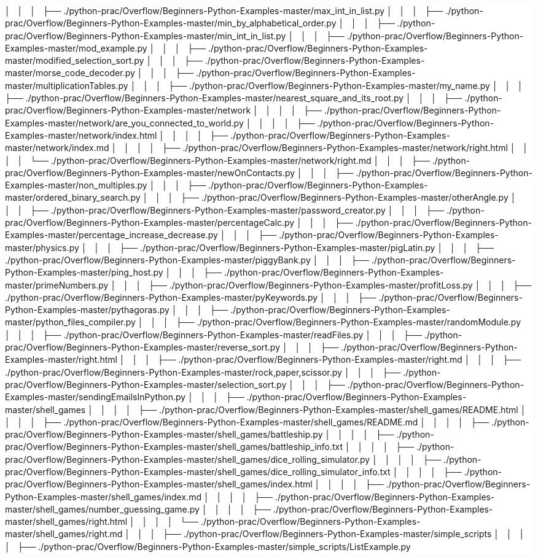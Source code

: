 │   │   │   ├── ./python-prac/Overflow/Beginners-Python-Examples-master/max_int_in_list.py
│   │   │   ├── ./python-prac/Overflow/Beginners-Python-Examples-master/min_by_alphabetical_order.py
│   │   │   ├── ./python-prac/Overflow/Beginners-Python-Examples-master/min_int_in_list.py
│   │   │   ├── ./python-prac/Overflow/Beginners-Python-Examples-master/mod_example.py
│   │   │   ├── ./python-prac/Overflow/Beginners-Python-Examples-master/modified_selection_sort.py
│   │   │   ├── ./python-prac/Overflow/Beginners-Python-Examples-master/morse_code_decoder.py
│   │   │   ├── ./python-prac/Overflow/Beginners-Python-Examples-master/multiplicationTables.py
│   │   │   ├── ./python-prac/Overflow/Beginners-Python-Examples-master/my_name.py
│   │   │   ├── ./python-prac/Overflow/Beginners-Python-Examples-master/nearest_square_and_its_root.py
│   │   │   ├── ./python-prac/Overflow/Beginners-Python-Examples-master/network
│   │   │   │   ├── ./python-prac/Overflow/Beginners-Python-Examples-master/network/are_you_connected_to_world.py
│   │   │   │   ├── ./python-prac/Overflow/Beginners-Python-Examples-master/network/index.html
│   │   │   │   ├── ./python-prac/Overflow/Beginners-Python-Examples-master/network/index.md
│   │   │   │   ├── ./python-prac/Overflow/Beginners-Python-Examples-master/network/right.html
│   │   │   │   └── ./python-prac/Overflow/Beginners-Python-Examples-master/network/right.md
│   │   │   ├── ./python-prac/Overflow/Beginners-Python-Examples-master/newOnContacts.py
│   │   │   ├── ./python-prac/Overflow/Beginners-Python-Examples-master/non_multiples.py
│   │   │   ├── ./python-prac/Overflow/Beginners-Python-Examples-master/ordered_binary_search.py
│   │   │   ├── ./python-prac/Overflow/Beginners-Python-Examples-master/otherAngle.py
│   │   │   ├── ./python-prac/Overflow/Beginners-Python-Examples-master/password_creator.py
│   │   │   ├── ./python-prac/Overflow/Beginners-Python-Examples-master/percentageCalc.py
│   │   │   ├── ./python-prac/Overflow/Beginners-Python-Examples-master/percentage_increase_decrease.py
│   │   │   ├── ./python-prac/Overflow/Beginners-Python-Examples-master/physics.py
│   │   │   ├── ./python-prac/Overflow/Beginners-Python-Examples-master/pigLatin.py
│   │   │   ├── ./python-prac/Overflow/Beginners-Python-Examples-master/piggyBank.py
│   │   │   ├── ./python-prac/Overflow/Beginners-Python-Examples-master/ping_host.py
│   │   │   ├── ./python-prac/Overflow/Beginners-Python-Examples-master/primeNumbers.py
│   │   │   ├── ./python-prac/Overflow/Beginners-Python-Examples-master/profitLoss.py
│   │   │   ├── ./python-prac/Overflow/Beginners-Python-Examples-master/pyKeywords.py
│   │   │   ├── ./python-prac/Overflow/Beginners-Python-Examples-master/pythagoras.py
│   │   │   ├── ./python-prac/Overflow/Beginners-Python-Examples-master/python_files_compiler.py
│   │   │   ├── ./python-prac/Overflow/Beginners-Python-Examples-master/randomModule.py
│   │   │   ├── ./python-prac/Overflow/Beginners-Python-Examples-master/readFiles.py
│   │   │   ├── ./python-prac/Overflow/Beginners-Python-Examples-master/reverse_sort.py
│   │   │   ├── ./python-prac/Overflow/Beginners-Python-Examples-master/right.html
│   │   │   ├── ./python-prac/Overflow/Beginners-Python-Examples-master/right.md
│   │   │   ├── ./python-prac/Overflow/Beginners-Python-Examples-master/rock,paper,scissor.py
│   │   │   ├── ./python-prac/Overflow/Beginners-Python-Examples-master/selection_sort.py
│   │   │   ├── ./python-prac/Overflow/Beginners-Python-Examples-master/sendingEmailsInPython.py
│   │   │   ├── ./python-prac/Overflow/Beginners-Python-Examples-master/shell_games
│   │   │   │   ├── ./python-prac/Overflow/Beginners-Python-Examples-master/shell_games/README.html
│   │   │   │   ├── ./python-prac/Overflow/Beginners-Python-Examples-master/shell_games/README.md
│   │   │   │   ├── ./python-prac/Overflow/Beginners-Python-Examples-master/shell_games/battleship.py
│   │   │   │   ├── ./python-prac/Overflow/Beginners-Python-Examples-master/shell_games/battleship_info.txt
│   │   │   │   ├── ./python-prac/Overflow/Beginners-Python-Examples-master/shell_games/dice_rolling_simulator.py
│   │   │   │   ├── ./python-prac/Overflow/Beginners-Python-Examples-master/shell_games/dice_rolling_simulator_info.txt
│   │   │   │   ├── ./python-prac/Overflow/Beginners-Python-Examples-master/shell_games/index.html
│   │   │   │   ├── ./python-prac/Overflow/Beginners-Python-Examples-master/shell_games/index.md
│   │   │   │   ├── ./python-prac/Overflow/Beginners-Python-Examples-master/shell_games/number_guessing_game.py
│   │   │   │   ├── ./python-prac/Overflow/Beginners-Python-Examples-master/shell_games/right.html
│   │   │   │   └── ./python-prac/Overflow/Beginners-Python-Examples-master/shell_games/right.md
│   │   │   ├── ./python-prac/Overflow/Beginners-Python-Examples-master/simple_scripts
│   │   │   │   ├── ./python-prac/Overflow/Beginners-Python-Examples-master/simple_scripts/ListExample.py
